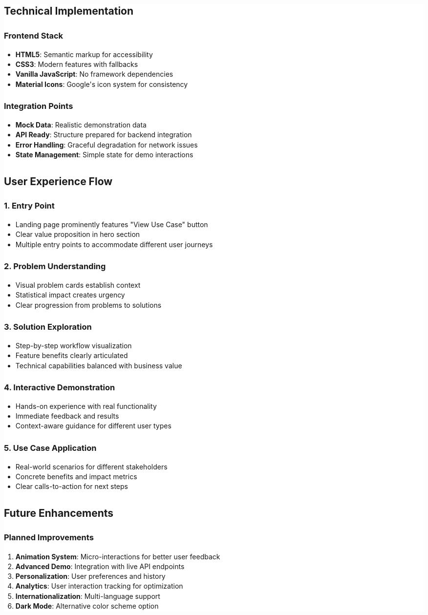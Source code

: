 ## Technical Implementation

### Frontend Stack
- **HTML5**: Semantic markup for accessibility
- **CSS3**: Modern features with fallbacks
- **Vanilla JavaScript**: No framework dependencies
- **Material Icons**: Google's icon system for consistency

### Integration Points
- **Mock Data**: Realistic demonstration data
- **API Ready**: Structure prepared for backend integration
- **Error Handling**: Graceful degradation for network issues
- **State Management**: Simple state for demo interactions

## User Experience Flow

### 1. Entry Point
- Landing page prominently features "View Use Case" button
- Clear value proposition in hero section
- Multiple entry points to accommodate different user journeys

### 2. Problem Understanding
- Visual problem cards establish context
- Statistical impact creates urgency
- Clear progression from problems to solutions

### 3. Solution Exploration
- Step-by-step workflow visualization
- Feature benefits clearly articulated
- Technical capabilities balanced with business value

### 4. Interactive Demonstration
- Hands-on experience with real functionality
- Immediate feedback and results
- Context-aware guidance for different user types

### 5. Use Case Application
- Real-world scenarios for different stakeholders
- Concrete benefits and impact metrics
- Clear calls-to-action for next steps

## Future Enhancements

### Planned Improvements
1. **Animation System**: Micro-interactions for better user feedback
2. **Advanced Demo**: Integration with live API endpoints
3. **Personalization**: User preferences and history
4. **Analytics**: User interaction tracking for optimization
5. **Internationalization**: Multi-language support
6. **Dark Mode**: Alternative color scheme option
